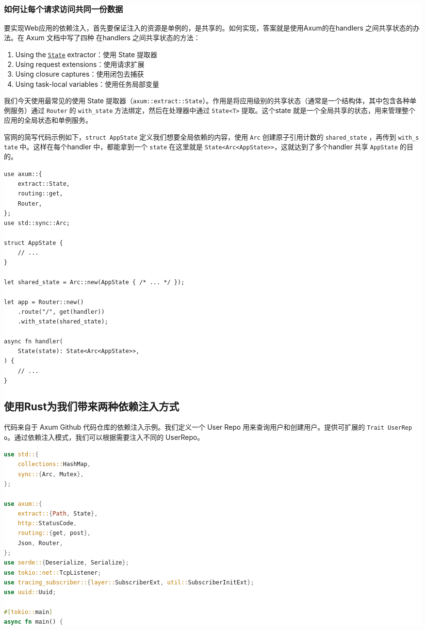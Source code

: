 ### 如何让每个请求访问共同一份数据

要实现Web应用的依赖注入，首先要保证注入的资源是单例的，是共享的。如何实现，答案就是使用Axum的在handlers 之间共享状态的办法。在 Axum 文档中写了四种 在handlers 之间共享状态的方法：

1. Using the [`State`](https://docs.rs/axum/0.8.4/axum/extract/struct.State.html) extractor：使用 State 提取器
2. Using request extensions：使用请求扩展
3. Using closure captures：使用闭包去捕获
4. Using task-local variables：使用任务局部变量

我们今天使用最常见的使用 State 提取器（`axum::extract::State`）。作用是将应用级别的共享状态（通常是一个结构体，其中包含各种单例服务）通过 `Router` 的 `with_state` 方法绑定，然后在处理器中通过 `State<T>` 提取。这个state 就是一个全局共享的状态，用来管理整个应用的全局状态和单例服务。

官网的简写代码示例如下，`struct AppState` 定义我们想要全局依赖的内容，使用 `Arc` 创建原子引用计数的 `shared_state` ，再传到 `with_state` 中。这样在每个handler 中，都能拿到一个 `state` 在这里就是 `State<Arc<AppState>>`，这就达到了多个handler 共享 `AppState` 的目的。

```
use axum::{ 
    extract::State,
    routing::get,
    Router,
};
use std::sync::Arc;

struct AppState {
    // ...
}

let shared_state = Arc::new(AppState { /* ... */ });

let app = Router::new()
    .route("/", get(handler))
    .with_state(shared_state);

async fn handler(
    State(state): State<Arc<AppState>>,
) {
    // ...
}
```

## 使用Rust为我们带来两种依赖注入方式

代码来自于 Axum Github 代码仓库的依赖注入示例。我们定义一个 User Repo 用来查询用户和创建用户。提供可扩展的 `Trait UserRepo`。通过依赖注入模式，我们可以根据需要注入不同的 UserRepo。

```rust
use std::{
    collections::HashMap,
    sync::{Arc, Mutex},
};

use axum::{
    extract::{Path, State},
    http::StatusCode,
    routing::{get, post},
    Json, Router,
};
use serde::{Deserialize, Serialize};
use tokio::net::TcpListener;
use tracing_subscriber::{layer::SubscriberExt, util::SubscriberInitExt};
use uuid::Uuid;

#[tokio::main]
async fn main() {
```